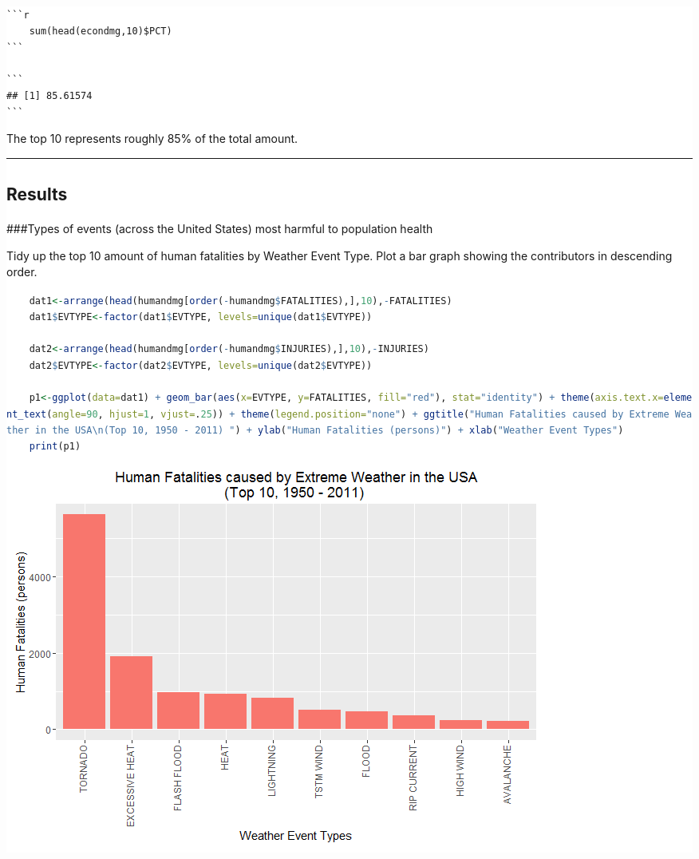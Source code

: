     ```r
        sum(head(econdmg,10)$PCT)
    ```
    
    ```
    ## [1] 85.61574
    ```
The top 10 represents roughly 85% of the total amount.

***

## Results

###Types of events (across the United States) most harmful to population health

Tidy up the top 10 amount of human fatalities by Weather Event Type. Plot a bar graph showing the contributors in descending order.

```r
    dat1<-arrange(head(humandmg[order(-humandmg$FATALITIES),],10),-FATALITIES)
    dat1$EVTYPE<-factor(dat1$EVTYPE, levels=unique(dat1$EVTYPE))

    dat2<-arrange(head(humandmg[order(-humandmg$INJURIES),],10),-INJURIES)
    dat2$EVTYPE<-factor(dat2$EVTYPE, levels=unique(dat2$EVTYPE))

    p1<-ggplot(data=dat1) + geom_bar(aes(x=EVTYPE, y=FATALITIES, fill="red"), stat="identity") + theme(axis.text.x=element_text(angle=90, hjust=1, vjust=.25)) + theme(legend.position="none") + ggtitle("Human Fatalities caused by Extreme Weather in the USA\n(Top 10, 1950 - 2011) ") + ylab("Human Fatalities (persons)") + xlab("Weather Event Types")
    print(p1)
```

![](PA2_template_files/figure-html/plothumandmg1-1.png)
